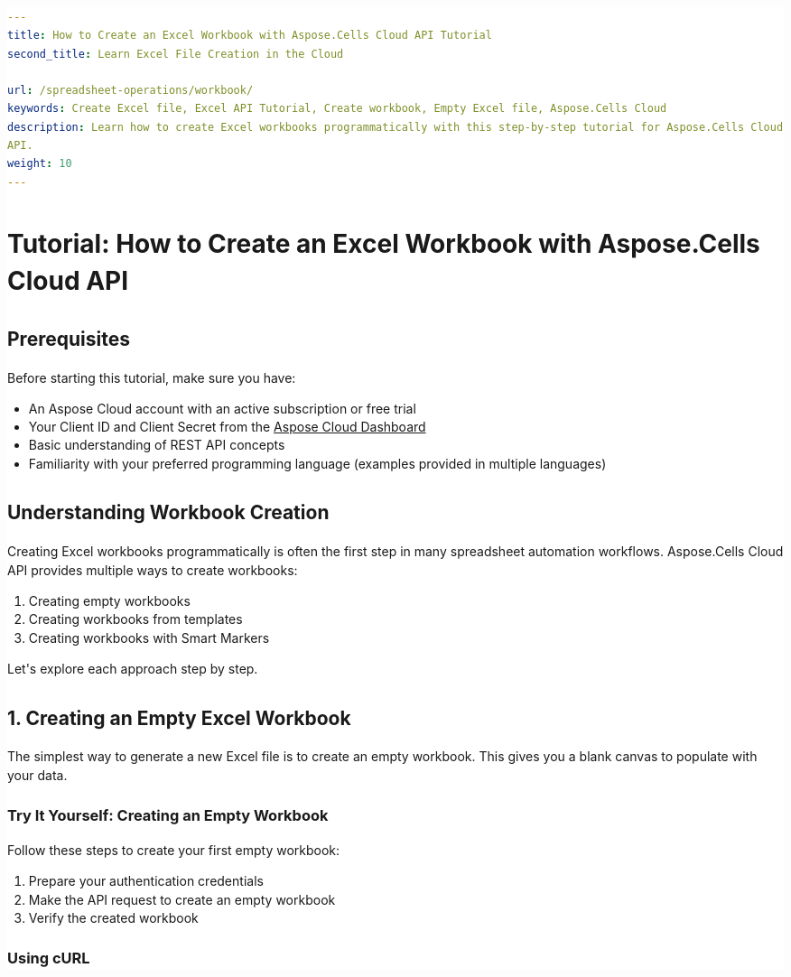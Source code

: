 ```yaml
---
title: How to Create an Excel Workbook with Aspose.Cells Cloud API Tutorial
second_title: Learn Excel File Creation in the Cloud

url: /spreadsheet-operations/workbook/
keywords: Create Excel file, Excel API Tutorial, Create workbook, Empty Excel file, Aspose.Cells Cloud
description: Learn how to create Excel workbooks programmatically with this step-by-step tutorial for Aspose.Cells Cloud API.
weight: 10
---
```


# Tutorial: How to Create an Excel Workbook with Aspose.Cells Cloud API

## Prerequisites

Before starting this tutorial, make sure you have:
- An Aspose Cloud account with an active subscription or free trial
- Your Client ID and Client Secret from the [Aspose Cloud Dashboard](https://dashboard.aspose.cloud/)
- Basic understanding of REST API concepts
- Familiarity with your preferred programming language (examples provided in multiple languages)

## Understanding Workbook Creation

Creating Excel workbooks programmatically is often the first step in many spreadsheet automation workflows. Aspose.Cells Cloud API provides multiple ways to create workbooks:

1. Creating empty workbooks
2. Creating workbooks from templates
3. Creating workbooks with Smart Markers

Let's explore each approach step by step.

## 1. Creating an Empty Excel Workbook

The simplest way to generate a new Excel file is to create an empty workbook. This gives you a blank canvas to populate with your data.

### Try It Yourself: Creating an Empty Workbook

Follow these steps to create your first empty workbook:

1. Prepare your authentication credentials
2. Make the API request to create an empty workbook
3. Verify the created workbook

### Using cURL
